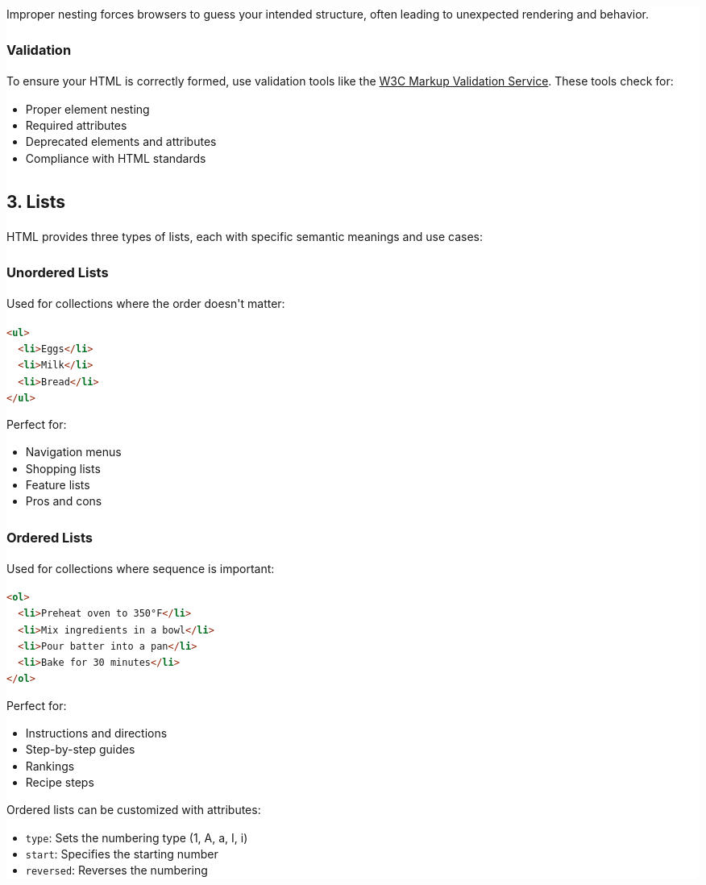 Improper nesting forces browsers to guess your intended structure, often leading to unexpected rendering and behavior.

### Validation

To ensure your HTML is correctly formed, use validation tools like the [W3C Markup Validation Service](https://validator.w3.org/). These tools check for:
- Proper element nesting
- Required attributes
- Deprecated elements and attributes
- Compliance with HTML standards

## 3. Lists

HTML provides three types of lists, each with specific semantic meanings and use cases:

### Unordered Lists

Used for collections where the order doesn't matter:

```html
<ul>
  <li>Eggs</li>
  <li>Milk</li>
  <li>Bread</li>
</ul>
```

Perfect for:
- Navigation menus
- Shopping lists
- Feature lists
- Pros and cons

### Ordered Lists

Used for collections where sequence is important:

```html
<ol>
  <li>Preheat oven to 350°F</li>
  <li>Mix ingredients in a bowl</li>
  <li>Pour batter into a pan</li>
  <li>Bake for 30 minutes</li>
</ol>
```

Perfect for:
- Instructions and directions
- Step-by-step guides
- Rankings
- Recipe steps

Ordered lists can be customized with attributes:
- `type`: Sets the numbering type (1, A, a, I, i)
- `start`: Specifies the starting number
- `reversed`: Reverses the numbering
